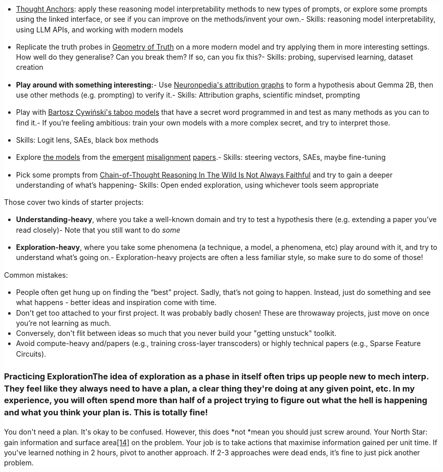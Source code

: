 - [Thought Anchors](http://thought-anchors.com): apply these reasoning model interpretability methods to new types of prompts, or explore some prompts using the linked interface, or see if you can improve on the methods/invent your own.- Skills: reasoning model interpretability, using LLM APIs, and working with modern models

- Replicate the truth probes in [Geometry of Truth](https://arxiv.org/abs/2310.06824) on a more modern model and try applying them in more interesting settings. How well do they generalise? Can you break them? If so, can you fix this?- Skills: probing, supervised learning, dataset creation

- **Play around with something interesting:**- Use [Neuronpedia's attribution graphs](https://www.neuronpedia.org/gemma-2-2b/graph) to form a hypothesis about Gemma 2B, then use other methods (e.g. prompting) to verify it.- Skills: Attribution graphs, scientific mindset, prompting

- Play with [Bartosz Cywiński's taboo models](https://huggingface.co/collections/bcywinski/gemma-2-9b-it-taboo-6826efbb186dfce0616dd174) that have a secret word programmed in and test as many methods as you can to find it.- If you’re feeling ambitious: train your own models with a more complex secret, and try to interpret those.
- Skills: Logit lens, SAEs, black box methods

- Explore [the models](https://github.com/clarifying-EM/model-organisms-for-EM) from the [emergent](https://www.emergent-misalignment.com/) [misalignment](https://www.alignmentforum.org/posts/gLDSqQm8pwNiq7qst/narrow-misalignment-is-hard-emergent-misalignment-is-easy) [papers](https://openai.com/index/emergent-misalignment/).- Skills: steering vectors, SAEs, maybe fine-tuning

- Pick some prompts from [Chain-of-Thought Reasoning In The Wild Is Not Always Faithful](https://arxiv.org/abs/2503.08679) and try to gain a deeper understanding of what’s happening- Skills: Open ended exploration, using whichever tools seem appropriate

Those cover two kinds of starter projects:

- **Understanding-heavy**, where you take a well-known domain and try to test a hypothesis there (e.g. extending a paper you’ve read closely)- Note that you still want to do *some*

- **Exploration-heavy**, where you take some phenomena (a technique, a model, a phenomena, etc) play around with it, and try to understand what’s going on.- Exploration-heavy projects are often a less familiar style, so make sure to do some of those!

Common mistakes:

- People often get hung up on finding the “best” project. Sadly, that’s not going to happen. Instead, just do something and see what happens - better ideas and inspiration come with time.
- Don't get too attached to your first project. It was probably badly chosen! These are throwaway projects, just move on once you’re not learning as much.
- Conversely, don't flit between ideas so much that you never build your "getting unstuck" toolkit.
- Avoid compute-heavy and/papers (e.g., training cross-layer transcoders) or highly technical papers (e.g., Sparse Feature Circuits).
### Practicing ExplorationThe idea of exploration as a phase in itself often trips up people new to mech interp. They feel like they always need to have a plan, a clear thing they're doing at any given point, etc. In my experience, you will often spend more than half of a project trying to figure out what the hell is happening and what you think your plan is. This is totally fine!

You don't need a plan. It's okay to be confused. However, this does *not *mean you should just screw around. Your North Star: gain information and surface area[[14]](#fnxw1ra5pqnd) on the problem. Your job is to take actions that maximise information gained per unit time. If you've learned nothing in 2 hours, pivot to another approach. If 2-3 approaches were dead ends, it’s fine to just pick another problem.
